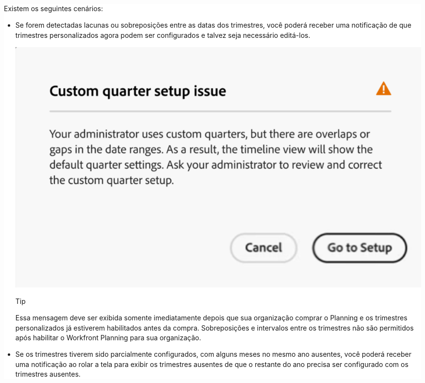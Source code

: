    Existem os seguintes cenários:

   * Se forem detectadas lacunas ou sobreposições entre as datas dos trimestres, você poderá receber uma notificação de que trimestres personalizados agora podem ser configurados e talvez seja necessário editá-los.

     ![Notificação de trimestres personalizados ausente ou intervalos entre trimestres](assets/custom-quarter-notification-missing-or-gaps.png)

     >[!TIP]
     >
     >Essa mensagem deve ser exibida somente imediatamente depois que sua organização comprar o Planning e os trimestres personalizados já estiverem habilitados antes da compra. Sobreposições e intervalos entre os trimestres não são permitidos após habilitar o Workfront Planning para sua organização.

   * Se os trimestres tiverem sido parcialmente configurados, com alguns meses no mesmo ano ausentes, você poderá receber uma notificação ao rolar a tela para exibir os trimestres ausentes de que o restante do ano precisa ser configurado com os trimestres ausentes.

